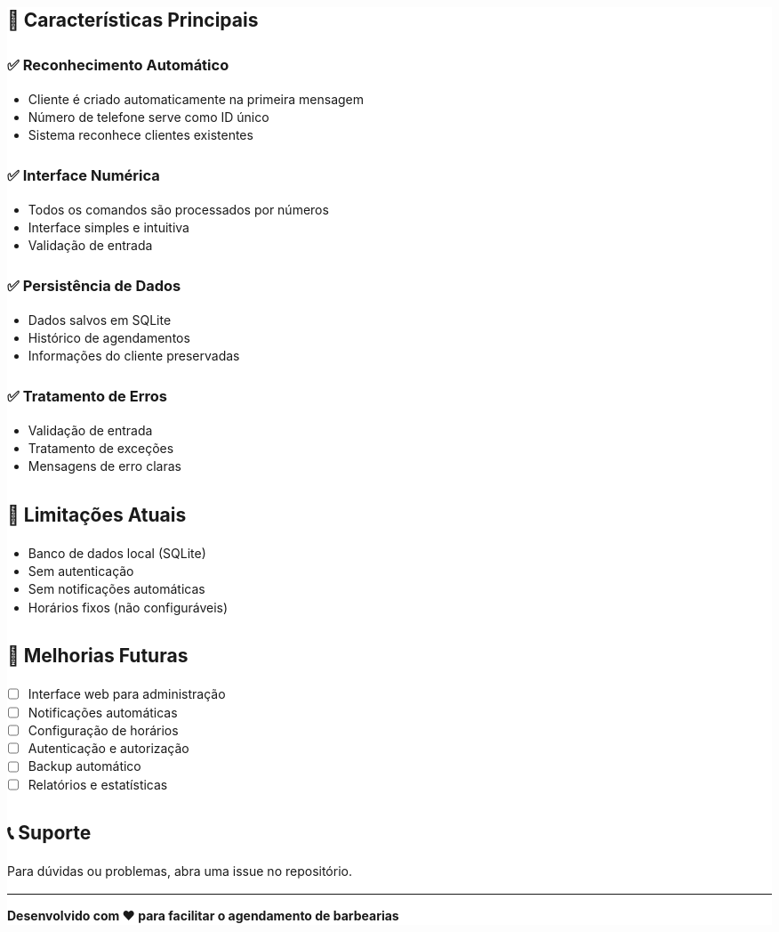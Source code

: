## 🎯 Características Principais

### ✅ Reconhecimento Automático
- Cliente é criado automaticamente na primeira mensagem
- Número de telefone serve como ID único
- Sistema reconhece clientes existentes

### ✅ Interface Numérica
- Todos os comandos são processados por números
- Interface simples e intuitiva
- Validação de entrada

### ✅ Persistência de Dados
- Dados salvos em SQLite
- Histórico de agendamentos
- Informações do cliente preservadas

### ✅ Tratamento de Erros
- Validação de entrada
- Tratamento de exceções
- Mensagens de erro claras

## 🚨 Limitações Atuais

- Banco de dados local (SQLite)
- Sem autenticação
- Sem notificações automáticas
- Horários fixos (não configuráveis)

## 🔮 Melhorias Futuras

- [ ] Interface web para administração
- [ ] Notificações automáticas
- [ ] Configuração de horários
- [ ] Autenticação e autorização
- [ ] Backup automático
- [ ] Relatórios e estatísticas

## 📞 Suporte

Para dúvidas ou problemas, abra uma issue no repositório.

---

**Desenvolvido com ❤️ para facilitar o agendamento de barbearias** 